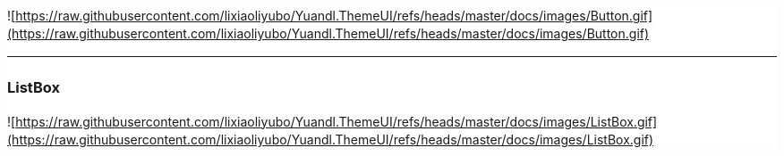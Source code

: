 ![https://raw.githubusercontent.com/lixiaoliyubo/Yuandl.ThemeUI/refs/heads/master/docs/images/Button.gif](https://raw.githubusercontent.com/lixiaoliyubo/Yuandl.ThemeUI/refs/heads/master/docs/images/Button.gif)

----------
### ListBox

![https://raw.githubusercontent.com/lixiaoliyubo/Yuandl.ThemeUI/refs/heads/master/docs/images/ListBox.gif](https://raw.githubusercontent.com/lixiaoliyubo/Yuandl.ThemeUI/refs/heads/master/docs/images/ListBox.gif)